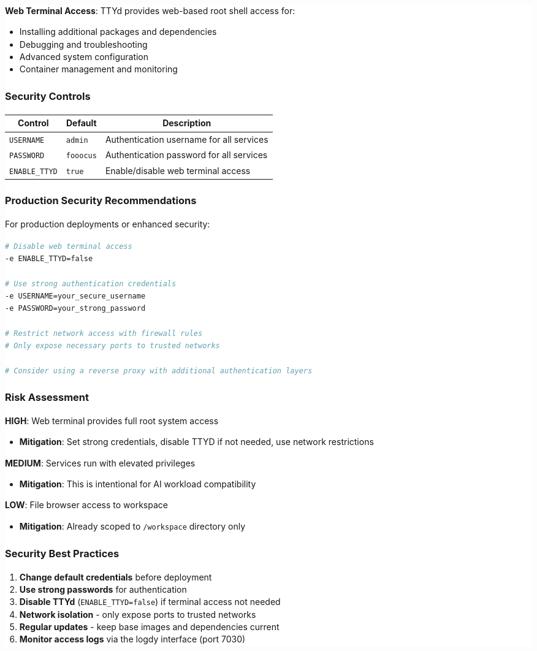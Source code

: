 **Web Terminal Access**: TTYd provides web-based root shell access for:
- Installing additional packages and dependencies
- Debugging and troubleshooting
- Advanced system configuration
- Container management and monitoring

### Security Controls

| Control | Default | Description |
|---------|---------|-------------|
| `USERNAME` | `admin` | Authentication username for all services |
| `PASSWORD` | `fooocus` | Authentication password for all services |
| `ENABLE_TTYD` | `true` | Enable/disable web terminal access |

### Production Security Recommendations

For production deployments or enhanced security:

```bash
# Disable web terminal access
-e ENABLE_TTYD=false

# Use strong authentication credentials
-e USERNAME=your_secure_username
-e PASSWORD=your_strong_password

# Restrict network access with firewall rules
# Only expose necessary ports to trusted networks

# Consider using a reverse proxy with additional authentication layers
```

### Risk Assessment

**HIGH**: Web terminal provides full root system access
- **Mitigation**: Set strong credentials, disable TTYD if not needed, use network restrictions

**MEDIUM**: Services run with elevated privileges  
- **Mitigation**: This is intentional for AI workload compatibility

**LOW**: File browser access to workspace
- **Mitigation**: Already scoped to `/workspace` directory only

### Security Best Practices

1. **Change default credentials** before deployment
2. **Use strong passwords** for authentication
3. **Disable TTYd** (`ENABLE_TTYD=false`) if terminal access not needed
4. **Network isolation** - only expose ports to trusted networks
5. **Regular updates** - keep base images and dependencies current
6. **Monitor access logs** via the logdy interface (port 7030)
